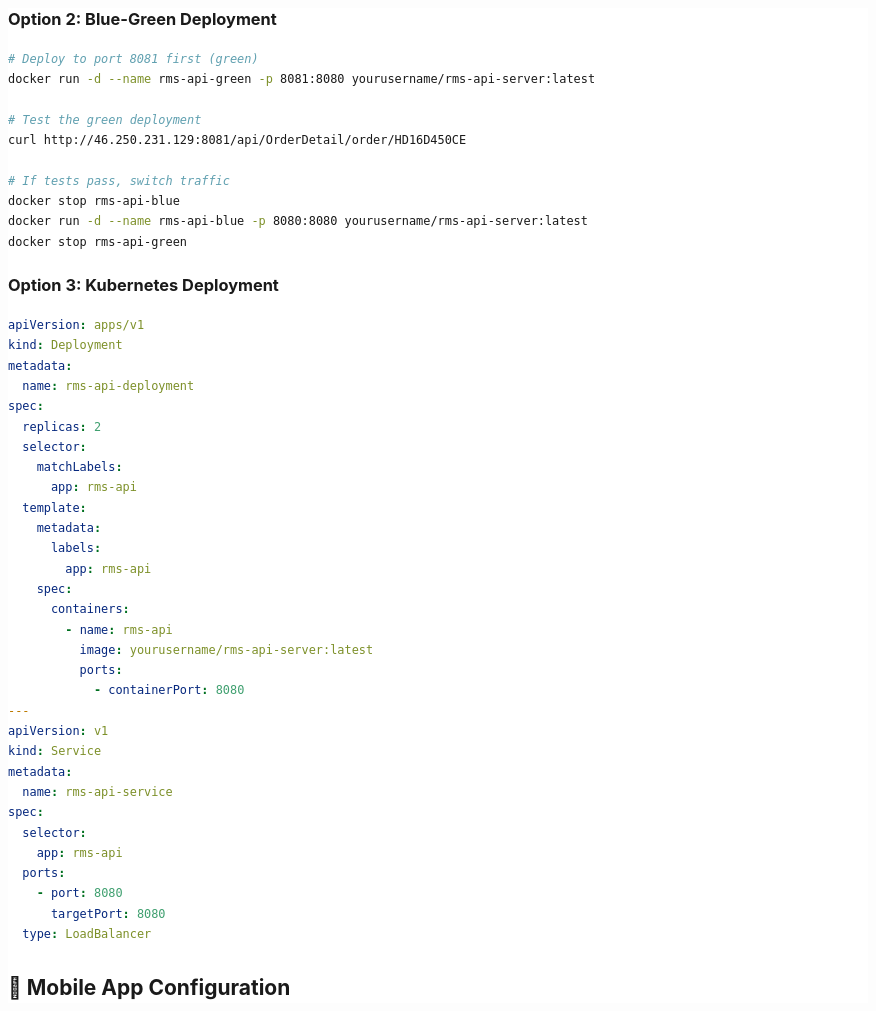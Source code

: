 ### Option 2: Blue-Green Deployment

```bash
# Deploy to port 8081 first (green)
docker run -d --name rms-api-green -p 8081:8080 yourusername/rms-api-server:latest

# Test the green deployment
curl http://46.250.231.129:8081/api/OrderDetail/order/HD16D450CE

# If tests pass, switch traffic
docker stop rms-api-blue
docker run -d --name rms-api-blue -p 8080:8080 yourusername/rms-api-server:latest
docker stop rms-api-green
```

### Option 3: Kubernetes Deployment

```yaml
apiVersion: apps/v1
kind: Deployment
metadata:
  name: rms-api-deployment
spec:
  replicas: 2
  selector:
    matchLabels:
      app: rms-api
  template:
    metadata:
      labels:
        app: rms-api
    spec:
      containers:
        - name: rms-api
          image: yourusername/rms-api-server:latest
          ports:
            - containerPort: 8080
---
apiVersion: v1
kind: Service
metadata:
  name: rms-api-service
spec:
  selector:
    app: rms-api
  ports:
    - port: 8080
      targetPort: 8080
  type: LoadBalancer
```

## 📱 Mobile App Configuration
